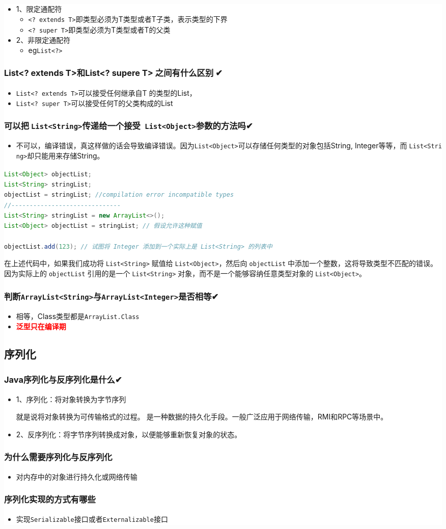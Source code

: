 - 1、限定通配符
  - `<? extends T>`即类型必须为T类型或者T子类，表示类型的下界
  - `<? super T>`即类型必须为T类型或者T的父类
- 2、非限定通配符
  - eg`List<?>`

### List<? extends T>和List<? supere T> 之间有什么区别 ✔

- `List<? extends T>`可以接受任何继承自T 的类型的List，
- `List<? super T>`可以接受任何T的父类构成的List

### 可以把 `List<String>`传递给一个接受` List<Object>`参数的方法吗✔

- 不可以，编译错误，真这样做的话会导致编译错误。因为`List<Object>`可以存储任何类型的对象包括String, Integer等等，而 `List<String>`却只能用来存储String。

```java
List<Object> objectList;
List<String> stringList;
objectList = stringList; //compilation error incompatible types
//------------------------------
List<String> stringList = new ArrayList<>();
List<Object> objectList = stringList; // 假设允许这种赋值

objectList.add(123); // 试图将 Integer 添加到一个实际上是 List<String> 的列表中

```

在上述代码中，如果我们成功将 `List<String>` 赋值给 `List<Object>`，然后向 `objectList` 中添加一个整数，这将导致类型不匹配的错误。因为实际上的 `objectList` 引用的是一个 `List<String>` 对象，而不是一个能够容纳任意类型对象的 `List<Object>`。

### 判断`ArrayList<String>`与`ArrayList<Integer>`是否相等✔

- 相等，Class类型都是`ArrayList.Class`
- **<font color=red>泛型只在编译期</font>**

## 序列化

### Java序列化与反序列化是什么✔

- 1、序列化：将对象转换为字节序列

  就是说将对象转换为可传输格式的过程。 是一种数据的持久化手段。一般广泛应用于网络传输，RMI和RPC等场景中。

- 2、反序列化：将字节序列转换成对象，以便能够重新恢复对象的状态。


### 为什么需要序列化与反序列化

- 对内存中的对象进行持久化或网络传输

### 序列化实现的方式有哪些

- 实现`Serializable`接口或者`Externalizable`接口
